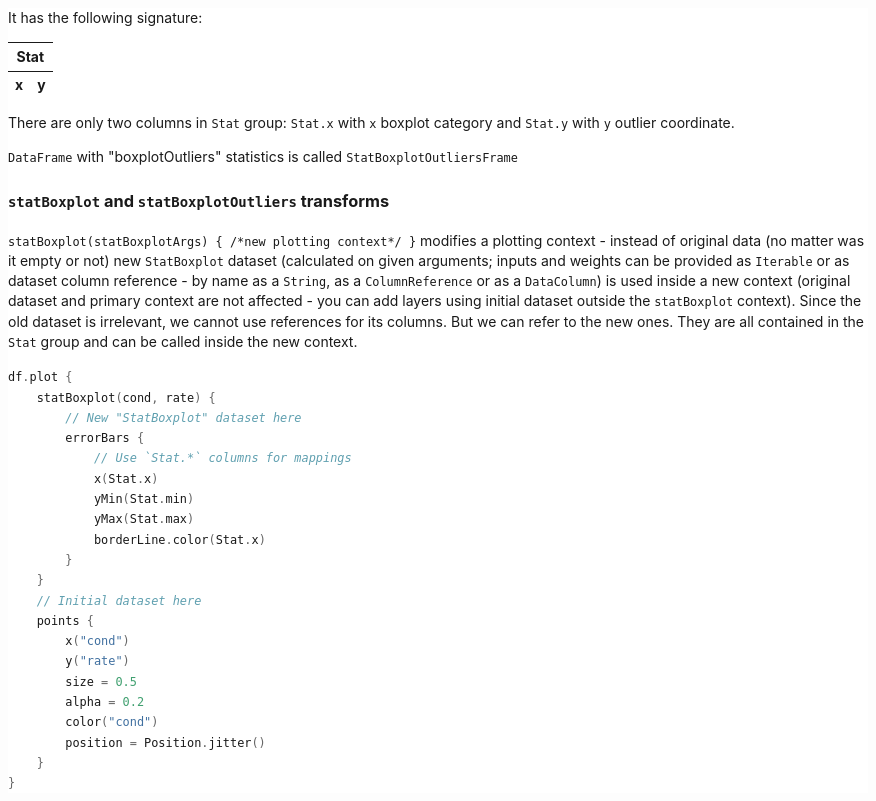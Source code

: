 
It has the following signature:

<table>
  <thead>
    <tr>
      <th alignt="left" colspan="2">Stat</th>
    </tr>
  </thead>
  <thead>
    <tr>
      <th>x</th>
      <th>y</th>
    </tr>
  </thead>
</table>


There are only two columns in `Stat` group: `Stat.x` with `x` boxplot category and `Stat.y` with `y` outlier coordinate.

`DataFrame` with "boxplotOutliers" statistics is called `StatBoxplotOutliersFrame`

### `statBoxplot` and `statBoxplotOutliers` transforms

`statBoxplot(statBoxplotArgs) { /*new plotting context*/ }` modifies a plotting context - instead of original data (no
matter was it empty or not) new `StatBoxplot` dataset (calculated on given arguments; inputs and weights can be provided
as `Iterable` or as dataset column reference - by name as a `String`, as a `ColumnReference` or as a `DataColumn`) is
used inside a new context (original dataset and primary context are not affected - you can add layers using initial
dataset outside the `statBoxplot` context). Since the old dataset is irrelevant, we cannot use references for its
columns. But we can refer to the new ones. They are all contained in the `Stat` group and can be called inside the new
context.




```kotlin
df.plot {
    statBoxplot(cond, rate) {
        // New "StatBoxplot" dataset here
        errorBars {
            // Use `Stat.*` columns for mappings
            x(Stat.x)
            yMin(Stat.min)
            yMax(Stat.max)
            borderLine.color(Stat.x)
        }
    }
    // Initial dataset here
    points {
        x("cond")
        y("rate")
        size = 0.5
        alpha = 0.2
        color("cond")
        position = Position.jitter()
    }
}
```
